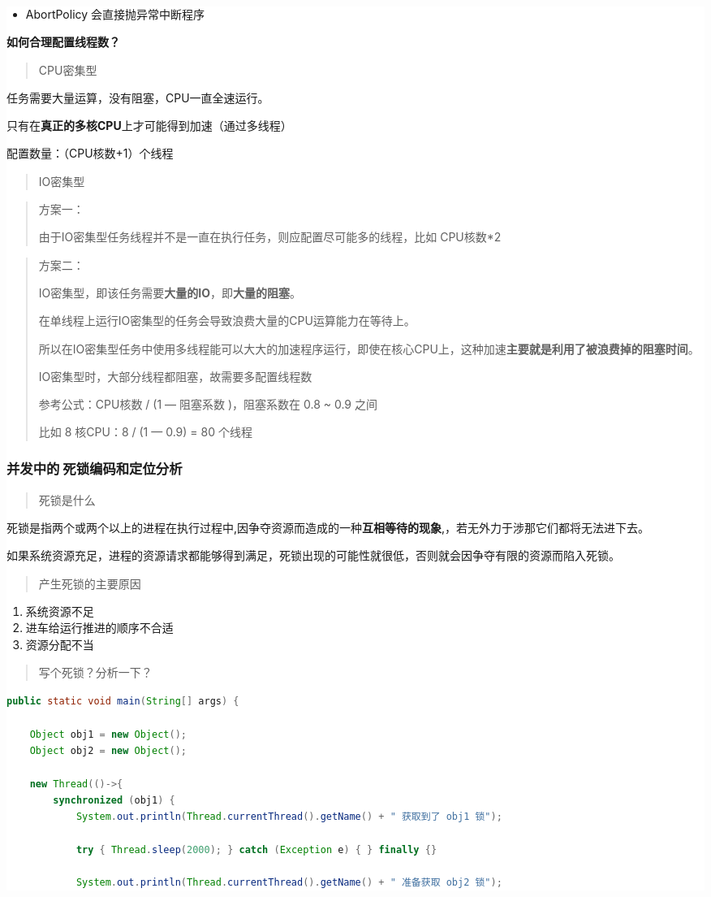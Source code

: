 - AbortPolicy 会直接抛异常中断程序



**如何合理配置线程数？**



> CPU密集型

任务需要大量运算，没有阻塞，CPU一直全速运行。

只有在**真正的多核CPU**上才可能得到加速（通过多线程）

配置数量：（CPU核数+1）个线程



> IO密集型

> 方案一：
>
> 由于IO密集型任务线程并不是一直在执行任务，则应配置尽可能多的线程，比如 CPU核数*2

> 方案二：
>
> IO密集型，即该任务需要**大量的IO**，即**大量的阻塞**。
>
> 在单线程上运行IO密集型的任务会导致浪费大量的CPU运算能力在等待上。
>
> 所以在IO密集型任务中使用多线程能可以大大的加速程序运行，即使在核心CPU上，这种加速**主要就是利用了被浪费掉的阻塞时间**。
>
> IO密集型时，大部分线程都阻塞，故需要多配置线程数
>
> 参考公式：CPU核数  /  (1 — 阻塞系数  )，阻塞系数在 0.8 ~ 0.9 之间
>
> 比如 8 核CPU：8   /   (1 — 0.9)  =  80 个线程



### 并发中的 死锁编码和定位分析



> 死锁是什么

死锁是指两个或两个以上的进程在执行过程中,因争夺资源而造成的一种**互相等待的现象**,，若无外力于涉那它们都将无法进下去。

如果系统资源充足，进程的资源请求都能够得到满足，死锁出现的可能性就很低，否则就会因争夺有限的资源而陷入死锁。



> 产生死锁的主要原因

1. 系统资源不足
2. 进车给运行推进的顺序不合适
3. 资源分配不当



> 写个死锁？分析一下？



```java
public static void main(String[] args) {
        
    Object obj1 = new Object();
    Object obj2 = new Object();

    new Thread(()->{
        synchronized (obj1) {
            System.out.println(Thread.currentThread().getName() + " 获取到了 obj1 锁");

            try { Thread.sleep(2000); } catch (Exception e) { } finally {}

            System.out.println(Thread.currentThread().getName() + " 准备获取 obj2 锁");
```